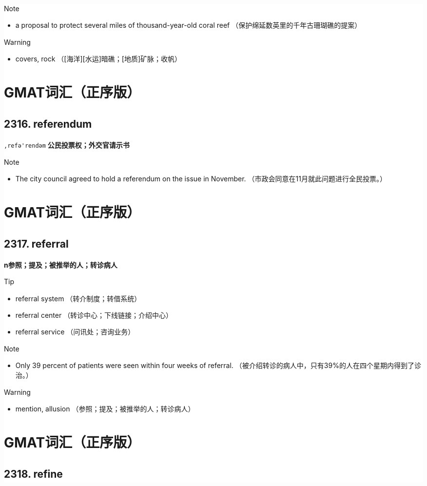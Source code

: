 > [!NOTE]
>
> - a proposal to protect several miles of thousand-year-old coral reef （保护绵延数英里的千年古珊瑚礁的提案）
>

> [!WARNING]
>
> - covers, rock （[海洋][水运]暗礁；[地质]矿脉；收帆）
>

# GMAT词汇（正序版）

## 2316. referendum

`,refə'rendəm`  **公民投票权；外交官请示书**

> [!NOTE]
>
> - The city council agreed to hold a referendum on the issue in November. （市政会同意在11月就此问题进行全民投票。）
>

# GMAT词汇（正序版）

## 2317. referral

**n参照；提及；被推举的人；转诊病人**

> [!TIP]
>
> - referral system （转介制度；转借系统）
>
> - referral center （转诊中心；下线链接；介绍中心）
>
> - referral service （问讯处；咨询业务）
>

> [!NOTE]
>
> - Only 39 percent of patients were seen within four weeks of referral. （被介绍转诊的病人中，只有39%的人在四个星期内得到了诊治。）
>

> [!WARNING]
>
> - mention, allusion （参照；提及；被推举的人；转诊病人）
>

# GMAT词汇（正序版）

## 2318. refine
